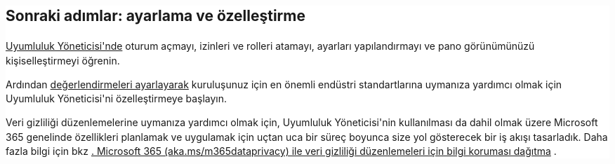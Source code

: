 ## <a name="next-steps-set-up-and-customize"></a>Sonraki adımlar: ayarlama ve özelleştirme

[Uyumluluk Yöneticisi'nde](compliance-manager-setup.md) oturum açmayı, izinleri ve rolleri atamayı, ayarları yapılandırmayı ve pano görünümünüzü kişiselleştirmeyi öğrenin.

Ardından [değerlendirmeleri ayarlayarak](compliance-manager-assessments.md) kuruluşunuz için en önemli endüstri standartlarına uymanıza yardımcı olmak için Uyumluluk Yöneticisi'ni özelleştirmeye başlayın.

Veri gizliliği düzenlemelerine uymanıza yardımcı olmak için, Uyumluluk Yöneticisi'nin kullanılması da dahil olmak üzere Microsoft 365 genelinde özellikleri planlamak ve uygulamak için uçtan uca bir süreç boyunca size yol gösterecek bir iş akışı tasarladık. Daha fazla bilgi için bkz [. Microsoft 365 (aka.ms/m365dataprivacy) ile veri gizliliği düzenlemeleri için bilgi koruması dağıtma](../solutions/information-protection-deploy.md) . 
